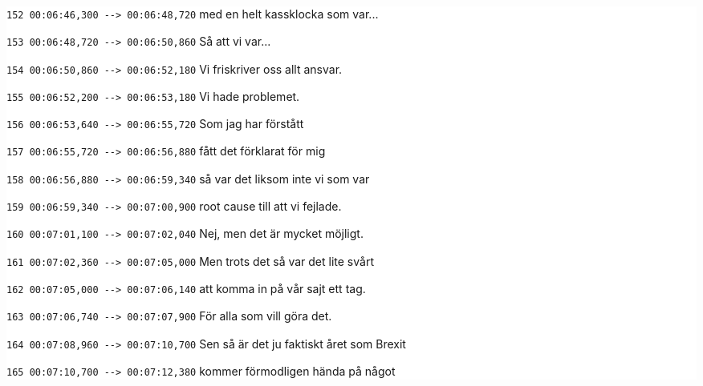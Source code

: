 
`152 00:06:46,300 --> 00:06:48,720`
med en helt kassklocka som var...



`153 00:06:48,720 --> 00:06:50,860`
Så att vi var...



`154 00:06:50,860 --> 00:06:52,180`
Vi friskriver oss allt ansvar.



`155 00:06:52,200 --> 00:06:53,180`
Vi hade problemet.



`156 00:06:53,640 --> 00:06:55,720`
Som jag har förstått



`157 00:06:55,720 --> 00:06:56,880`
fått det förklarat för mig



`158 00:06:56,880 --> 00:06:59,340`
så var det liksom inte vi som var



`159 00:06:59,340 --> 00:07:00,900`
root cause till att vi fejlade.



`160 00:07:01,100 --> 00:07:02,040`
Nej, men det är mycket möjligt.



`161 00:07:02,360 --> 00:07:05,000`
Men trots det så var det lite svårt



`162 00:07:05,000 --> 00:07:06,140`
att komma in på vår sajt ett tag.



`163 00:07:06,740 --> 00:07:07,900`
För alla som vill göra det.



`164 00:07:08,960 --> 00:07:10,700`
Sen så är det ju faktiskt året som Brexit



`165 00:07:10,700 --> 00:07:12,380`
kommer förmodligen hända på något

